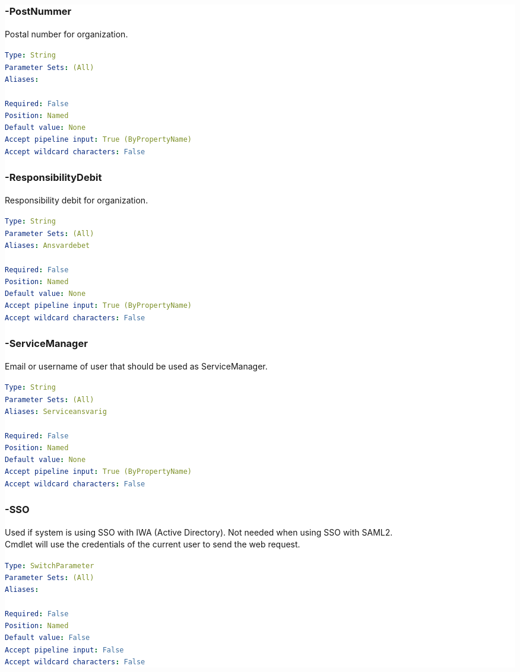 ### -PostNummer

Postal number for organization.

```yaml
Type: String
Parameter Sets: (All)
Aliases:

Required: False
Position: Named
Default value: None
Accept pipeline input: True (ByPropertyName)
Accept wildcard characters: False
```

### -ResponsibilityDebit

Responsibility debit for organization.

```yaml
Type: String
Parameter Sets: (All)
Aliases: Ansvardebet

Required: False
Position: Named
Default value: None
Accept pipeline input: True (ByPropertyName)
Accept wildcard characters: False
```

### -ServiceManager

Email or username of user that should be used as ServiceManager.

```yaml
Type: String
Parameter Sets: (All)
Aliases: Serviceansvarig

Required: False
Position: Named
Default value: None
Accept pipeline input: True (ByPropertyName)
Accept wildcard characters: False
```

### -SSO

Used if system is using SSO with IWA (Active Directory). Not needed when using SSO with SAML2.<br>
Cmdlet will use the credentials of the current user to send the web request.

```yaml
Type: SwitchParameter
Parameter Sets: (All)
Aliases:

Required: False
Position: Named
Default value: False
Accept pipeline input: False
Accept wildcard characters: False
```
